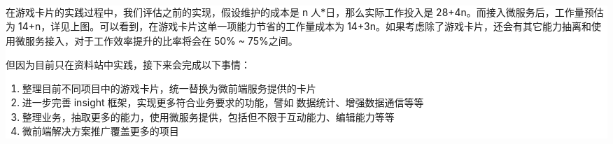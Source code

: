 在游戏卡片的实践过程中，我们评估之前的实现，假设维护的成本是 n 人\*日，那么实际工作投入是 28+4n。而接入微服务后，工作量预估为 14+n，详见上图。可以看到，在游戏卡片这单一项能力节省的工作量成本为 14+3n。如果考虑除了游戏卡片，还会有其它能力抽离和使用微服务接入，对于工作效率提升的比率将会在 50% ~ 75%之间。

但因为目前只在资料站中实践，接下来会完成以下事情：

1. 整理目前不同项目中的游戏卡片，统一替换为微前端服务提供的卡片
2. 进一步完善 insight 框架，实现更多符合业务要求的功能，譬如 数据统计、增强数据通信等等
3. 整理业务，抽取更多的能力，使用微服务提供，包括但不限于互动能力、编辑能力等等
4. 微前端解决方案推广覆盖更多的项目
